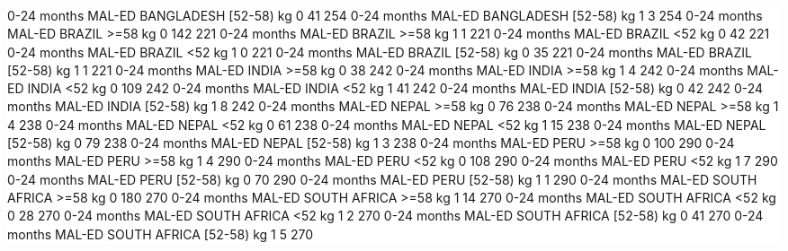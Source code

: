 0-24 months   MAL-ED           BANGLADESH                     [52-58) kg          0       41     254
0-24 months   MAL-ED           BANGLADESH                     [52-58) kg          1        3     254
0-24 months   MAL-ED           BRAZIL                         >=58 kg             0      142     221
0-24 months   MAL-ED           BRAZIL                         >=58 kg             1        1     221
0-24 months   MAL-ED           BRAZIL                         <52 kg              0       42     221
0-24 months   MAL-ED           BRAZIL                         <52 kg              1        0     221
0-24 months   MAL-ED           BRAZIL                         [52-58) kg          0       35     221
0-24 months   MAL-ED           BRAZIL                         [52-58) kg          1        1     221
0-24 months   MAL-ED           INDIA                          >=58 kg             0       38     242
0-24 months   MAL-ED           INDIA                          >=58 kg             1        4     242
0-24 months   MAL-ED           INDIA                          <52 kg              0      109     242
0-24 months   MAL-ED           INDIA                          <52 kg              1       41     242
0-24 months   MAL-ED           INDIA                          [52-58) kg          0       42     242
0-24 months   MAL-ED           INDIA                          [52-58) kg          1        8     242
0-24 months   MAL-ED           NEPAL                          >=58 kg             0       76     238
0-24 months   MAL-ED           NEPAL                          >=58 kg             1        4     238
0-24 months   MAL-ED           NEPAL                          <52 kg              0       61     238
0-24 months   MAL-ED           NEPAL                          <52 kg              1       15     238
0-24 months   MAL-ED           NEPAL                          [52-58) kg          0       79     238
0-24 months   MAL-ED           NEPAL                          [52-58) kg          1        3     238
0-24 months   MAL-ED           PERU                           >=58 kg             0      100     290
0-24 months   MAL-ED           PERU                           >=58 kg             1        4     290
0-24 months   MAL-ED           PERU                           <52 kg              0      108     290
0-24 months   MAL-ED           PERU                           <52 kg              1        7     290
0-24 months   MAL-ED           PERU                           [52-58) kg          0       70     290
0-24 months   MAL-ED           PERU                           [52-58) kg          1        1     290
0-24 months   MAL-ED           SOUTH AFRICA                   >=58 kg             0      180     270
0-24 months   MAL-ED           SOUTH AFRICA                   >=58 kg             1       14     270
0-24 months   MAL-ED           SOUTH AFRICA                   <52 kg              0       28     270
0-24 months   MAL-ED           SOUTH AFRICA                   <52 kg              1        2     270
0-24 months   MAL-ED           SOUTH AFRICA                   [52-58) kg          0       41     270
0-24 months   MAL-ED           SOUTH AFRICA                   [52-58) kg          1        5     270